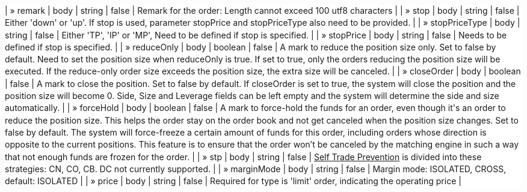 | » remark        | body | string  | false    | Remark for the order: Length cannot exceed 100 utf8 characters                                                                                                                                                                                                                                                                                                                                                                                                                                                              |
| » stop          | body | string  | false    | Either 'down' or 'up'. If stop is used, parameter stopPrice and stopPriceType also need to be provided.                                                                                                                                                                                                                                                                                                                                                                                                                     |
| » stopPriceType | body | string  | false    | Either 'TP', 'IP' or 'MP', Need to be defined if stop is specified.                                                                                                                                                                                                                                                                                                                                                                                                                                                         |
| » stopPrice     | body | string  | false    | Needs to be defined if stop is specified.                                                                                                                                                                                                                                                                                                                                                                                                                                                                                   |
| » reduceOnly    | body | boolean | false    | A mark to reduce the position size only. Set to false by default. Need to set the position size when reduceOnly is true. If set to true, only the orders reducing the position size will be executed. If the reduce-only order size exceeds the position size, the extra size will be canceled.                                                                                                                                                                                                                             |
| » closeOrder    | body | boolean | false    | A mark to close the position. Set to false by default. If closeOrder is set to true, the system will close the position and the position size will become 0. Side, Size and Leverage fields can be left empty and the system will determine the side and size automatically.                                                                                                                                                                                                                                                |
| » forceHold     | body | boolean | false    | A mark to force-hold the funds for an order, even though it's an order to reduce the position size. This helps the order stay on the order book and not get canceled when the position size changes. Set to false by default. The system will force-freeze a certain amount of funds for this order, including orders whose direction is opposite to the current positions. This feature is to ensure that the order won’t be canceled by the matching engine in such a way that not enough funds are frozen for the order. |
| » stp           | body | string  | false    | [Self Trade Prevention](https://www.kucoin.com/docs-new/doc-338146) is divided into these strategies: CN, CO, CB. DC not currently supported.                                                                                                                                                                                                                                                                                                                                                                               |
| » marginMode    | body | string  | false    | Margin mode: ISOLATED, CROSS, default: ISOLATED                                                                                                                                                                                                                                                                                                                                                                                                                                                                             |
| » price         | body | string  | false    | Required for type is 'limit' order, indicating the operating price                                                                                                                                                                                                                                                                                                                                                                                                                                                          |